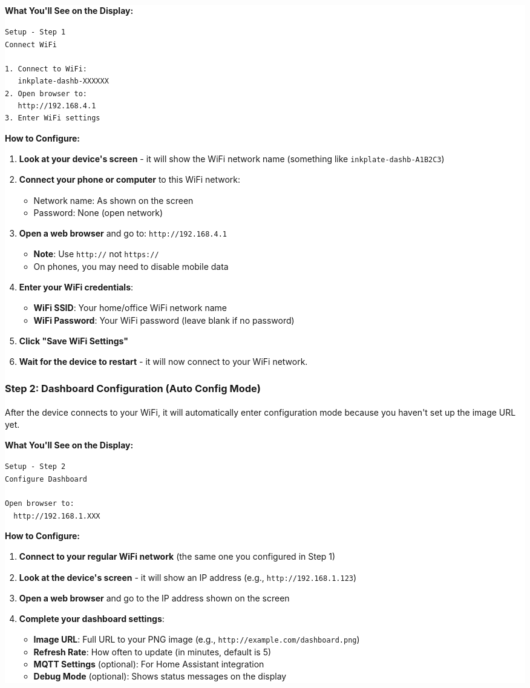 **What You'll See on the Display:**

```
Setup - Step 1
Connect WiFi

1. Connect to WiFi:
   inkplate-dashb-XXXXXX
2. Open browser to:
   http://192.168.4.1
3. Enter WiFi settings
```

**How to Configure:**

1. **Look at your device's screen** - it will show the WiFi network name (something like `inkplate-dashb-A1B2C3`)

2. **Connect your phone or computer** to this WiFi network:
   - Network name: As shown on the screen
   - Password: None (open network)

3. **Open a web browser** and go to: `http://192.168.4.1`
   - **Note**: Use `http://` not `https://`
   - On phones, you may need to disable mobile data

4. **Enter your WiFi credentials**:
   - **WiFi SSID**: Your home/office WiFi network name
   - **WiFi Password**: Your WiFi password (leave blank if no password)
   
5. **Click "Save WiFi Settings"**

6. **Wait for the device to restart** - it will now connect to your WiFi network.

### Step 2: Dashboard Configuration (Auto Config Mode)

After the device connects to your WiFi, it will automatically enter configuration mode because you haven't set up the image URL yet.

**What You'll See on the Display:**

```
Setup - Step 2
Configure Dashboard

Open browser to:
  http://192.168.1.XXX
```

**How to Configure:**

1. **Connect to your regular WiFi network** (the same one you configured in Step 1)

2. **Look at the device's screen** - it will show an IP address (e.g., `http://192.168.1.123`)

3. **Open a web browser** and go to the IP address shown on the screen

4. **Complete your dashboard settings**:
   - **Image URL**: Full URL to your PNG image (e.g., `http://example.com/dashboard.png`)
   - **Refresh Rate**: How often to update (in minutes, default is 5)
   - **MQTT Settings** (optional): For Home Assistant integration
   - **Debug Mode** (optional): Shows status messages on the display
